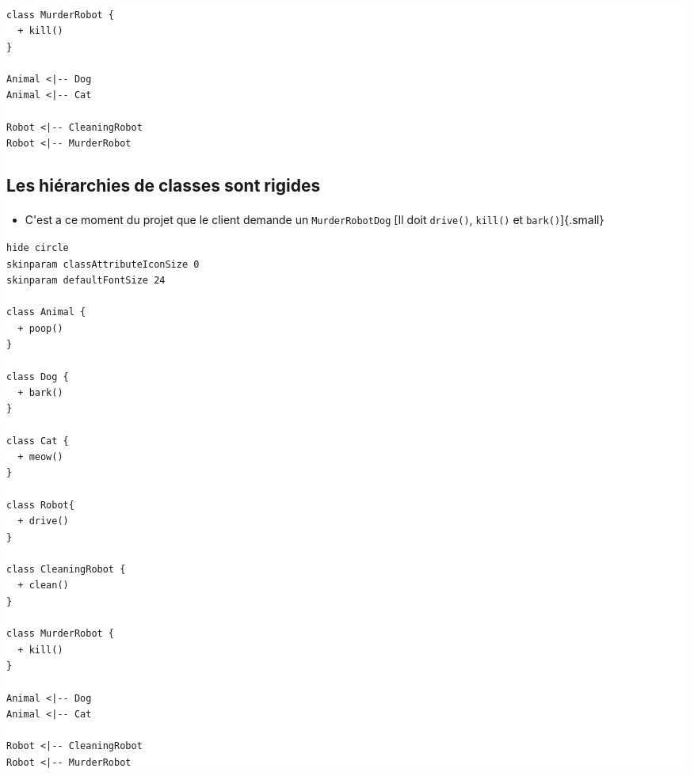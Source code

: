 ```plantuml {.build}
class MurderRobot {
  + kill()
}

Animal <|-- Dog
Animal <|-- Cat

Robot <|-- CleaningRobot
Robot <|-- MurderRobot
```

## Les hiérarchies de classes sont rigides

- C'est a ce moment du projet que le client demande un `MurderRobotDog` [Il doit `drive()`, `kill()` et `bark()`]{.small}

```plantuml {.build}
hide circle
skinparam classAttributeIconSize 0
skinparam defaultFontSize 24

class Animal {
  + poop()
}

class Dog {
  + bark()
}

class Cat {
  + meow()
}

class Robot{
  + drive()
}

class CleaningRobot {
  + clean()
}

class MurderRobot {
  + kill()
}

Animal <|-- Dog
Animal <|-- Cat

Robot <|-- CleaningRobot
Robot <|-- MurderRobot
```
